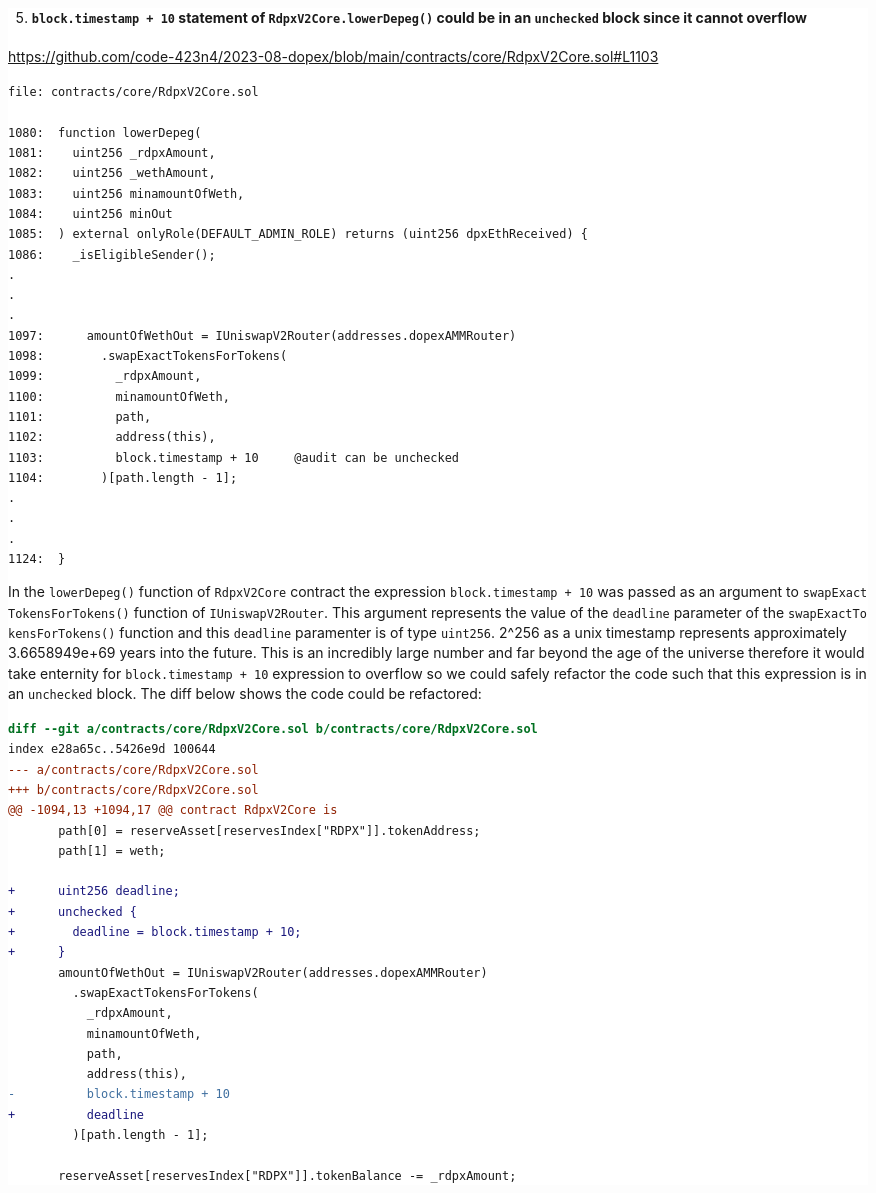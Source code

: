  
5. #### `block.timestamp + 10` statement of `RdpxV2Core.lowerDepeg()` could be in an `unchecked` block since it cannot overflow
 https://github.com/code-423n4/2023-08-dopex/blob/main/contracts/core/RdpxV2Core.sol#L1103
```solidity
file: contracts/core/RdpxV2Core.sol

1080:  function lowerDepeg(
1081:    uint256 _rdpxAmount,
1082:    uint256 _wethAmount,
1083:    uint256 minamountOfWeth,
1084:    uint256 minOut
1085:  ) external onlyRole(DEFAULT_ADMIN_ROLE) returns (uint256 dpxEthReceived) {
1086:    _isEligibleSender();
.
.
.
1097:      amountOfWethOut = IUniswapV2Router(addresses.dopexAMMRouter)
1098:        .swapExactTokensForTokens(
1099:          _rdpxAmount,
1100:          minamountOfWeth,
1101:          path,
1102:          address(this),
1103:          block.timestamp + 10     @audit can be unchecked
1104:        )[path.length - 1];
.
.
.
1124:  }
```
In the `lowerDepeg()` function of `RdpxV2Core` contract the expression `block.timestamp + 10` was passed as an argument to `swapExactTokensForTokens()` function of `IUniswapV2Router`. This argument represents the value of the `deadline` parameter of the `swapExactTokensForTokens()` function and this `deadline` paramenter is of type `uint256`. 2^256 as a unix timestamp represents approximately 3.6658949e+69 years into the future. This is an incredibly large number and far beyond the age of the universe therefore it would take enternity for `block.timestamp + 10` expression to overflow so we could safely refactor the code such that this expression is in an `unchecked` block. The diff below shows the code could be refactored:
```diff
diff --git a/contracts/core/RdpxV2Core.sol b/contracts/core/RdpxV2Core.sol
index e28a65c..5426e9d 100644
--- a/contracts/core/RdpxV2Core.sol
+++ b/contracts/core/RdpxV2Core.sol
@@ -1094,13 +1094,17 @@ contract RdpxV2Core is
       path[0] = reserveAsset[reservesIndex["RDPX"]].tokenAddress;
       path[1] = weth;

+      uint256 deadline;
+      unchecked {
+        deadline = block.timestamp + 10;
+      }
       amountOfWethOut = IUniswapV2Router(addresses.dopexAMMRouter)
         .swapExactTokensForTokens(
           _rdpxAmount,
           minamountOfWeth,
           path,
           address(this),
-          block.timestamp + 10
+          deadline
         )[path.length - 1];

       reserveAsset[reservesIndex["RDPX"]].tokenBalance -= _rdpxAmount;
```